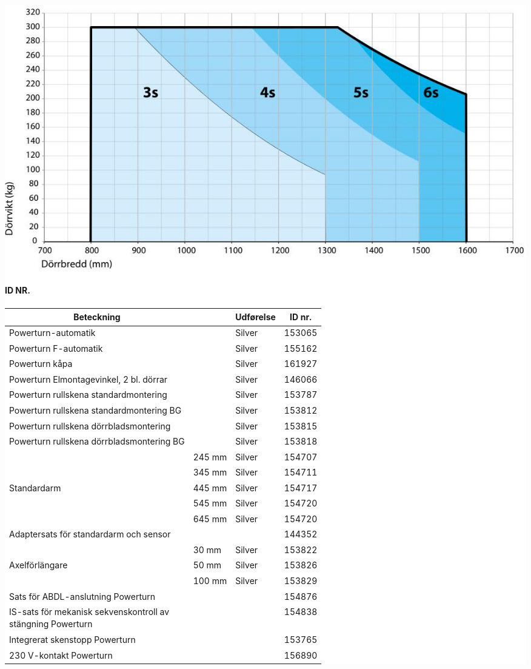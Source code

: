 ![](_page_4_Figure_6.jpeg)

#### **ID NR.**

| Beteckning                                                     |        | Udførelse | ID nr. |
|----------------------------------------------------------------|--------|-----------|--------|
| Powerturn-automatik                                            |        | Silver    | 153065 |
| Powerturn F-automatik                                          |        | Silver    | 155162 |
| Powerturn kåpa                                                 |        | Silver    | 161927 |
| Powerturn Elmontagevinkel, 2 bl. dörrar                        |        | Silver    | 146066 |
| Powerturn rullskena standardmontering                          |        | Silver    | 153787 |
| Powerturn rullskena standardmontering BG                       |        | Silver    | 153812 |
| Powerturn rullskena dörrbladsmontering                         |        | Silver    | 153815 |
| Powerturn rullskena dörrbladsmontering BG                      |        | Silver    | 153818 |
|                                                                | 245 mm | Silver    | 154707 |
|                                                                | 345 mm | Silver    | 154711 |
| Standardarm                                                    | 445 mm | Silver    | 154717 |
|                                                                | 545 mm | Silver    | 154720 |
|                                                                | 645 mm | Silver    | 154720 |
| Adaptersats för standardarm och sensor                         |        |           | 144352 |
|                                                                | 30 mm  | Silver    | 153822 |
| Axelförlängare                                                 | 50 mm  | Silver    | 153826 |
|                                                                | 100 mm | Silver    | 153829 |
| Sats för ABDL-anslutning Powerturn                             |        |           | 154876 |
| IS-sats för mekanisk sekvenskontroll av<br>stängning Powerturn |        |           | 154838 |
| Integrerat skenstopp Powerturn                                 |        |           | 153765 |
| 230 V-kontakt Powerturn                                        |        |           | 156890 |